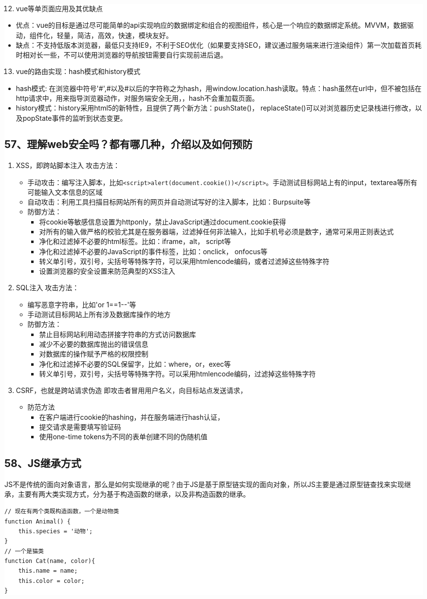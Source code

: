 12. vue等单页面应用及其优缺点
* 优点：vue的目标是通过尽可能简单的api实现响应的数据绑定和组合的视图组件，核心是一个响应的数据绑定系统。MVVM，数据驱动，组件化，轻量，简洁，高效，快速，模块友好。
* 缺点：不支持低版本浏览器，最低只支持IE9，不利于SEO优化（如果要支持SEO，建议通过服务端来进行渲染组件）第一次加载首页耗时相对长一些，不可以使用浏览器的导航按钮需要自行实现前进后退。

13. vue的路由实现：hash模式和history模式
* hash模式: 在浏览器中符号'#',#以及#以后的字符称之为hash，用window.location.hash读取。特点：hash虽然在url中，但不被包括在http请求中，用来指导浏览器动作，对服务端安全无用，，hash不会重加载页面。
* history模式：history采用html5的新特性，且提供了两个新方法：pushState()， replaceState()可以对浏览器历史记录栈进行修改，以及popState事件的监听到状态变更。

##  57、理解web安全吗？都有哪几种，介绍以及如何预防
1. XSS，即跨站脚本注入
	攻击方法：
	* 手动攻击：编写注入脚本，比如`<script>alert(document.cookie())</script>`。手动测试目标网站上有的input，textarea等所有可能输入文本信息的区域
	* 自动攻击：利用工具扫描目标网站所有的网页并自动测试写好的注入脚本，比如：Burpsuite等
	* 防御方法：
		* 将cookie等敏感信息设置为httponly，禁止JavaScript通过document.cookie获得
		* 对所有的输入做严格的校验尤其是在服务器端，过滤掉任何非法输入，比如手机号必须是数字，通常可采用正则表达式
		* 净化和过滤掉不必要的html标签。比如：iframe，alt， script等
		* 净化和过滤掉不必要的JavaScript的事件标签，比如：onclick， onfocus等
		* 转义单引号，双引号，尖括号等特殊字符，可以采用htmlencode编码，或者过滤掉这些特殊字符
		* 设置浏览器的安全设置来防范典型的XSS注入

2. SQL注入
	攻击方法：
	* 编写恶意字符串，比如'or 1==1--'等
	* 手动测试目标网站上所有涉及数据库操作的地方
	* 防御方法：
		* 禁止目标网站利用动态拼接字符串的方式访问数据库
		* 减少不必要的数据库抛出的错误信息
		* 对数据库的操作赋予严格的权限控制
		* 净化和过滤掉不必要的SQL保留字，比如：where，or，exec等
		* 转义单引号，双引号，尖括号等特殊字符。可以采用htmlencode编码，过滤掉这些特殊字符

3. CSRF，也就是跨站请求伪造
	即攻击者冒用用户名义，向目标站点发送请求，
	* 防范方法
		* 在客户端进行cookie的hashing，并在服务端进行hash认证，
		* 提交请求是需要填写验证码
		* 使用one-time tokens为不同的表单创建不同的伪随机值

## 58、JS继承方式
JS不是传统的面向对象语言，那么是如何实现继承的呢？由于JS是基于原型链实现的面向对象，所以JS主要是通过原型链查找来实现继承，主要有两大类实现方式，分为基于构造函数的继承，以及非构造函数的继承。

```
// 现在有两个类既构造函数，一个是动物类
function Animal() {
	this.species = '动物';
}
// 一个是猫类
function Cat(name, color){
	this.name = name;
	this.color = color;
}
```
